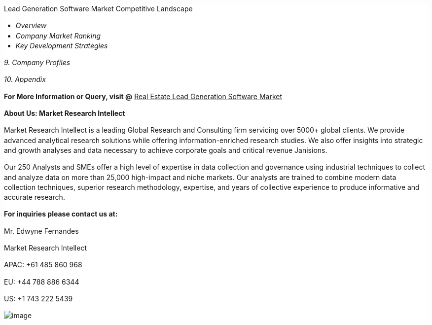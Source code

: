 Lead Generation Software Market Competitive Landscape</span></em></p><ul><li><em><span class="">Overview</span></em></li><li><em><span class="">Company Market Ranking</span></em></li><li><em><span class="">Key Development Strategies</span></em></li></ul><p><em><span class="font-[700]">9. Company Profiles</span></em></p><p><em><span class="font-[700]">10. Appendix</span></em></p><p><span class="font-[700]"><strong>For More Information or Query, visit&nbsp;@</strong>&nbsp;</span><span class="font-[700]"><a href="https://www.marketresearchintellect.com/product/global-real-estate-lead-generation-software-market-size-and-forecast/?utm_source=Linkedin&utm_medium=802" target="_blank" data-tracking-control-name="article-ssr-frontend-pulse_little-text-block" data-tracking-will-navigate="" data-test-link="">Real Estate Lead Generation Software Market</a></span></p><p><strong><span class="font-[700]">About Us: Market Research Intellect</span></strong></p><p><span class="">Market Research Intellect is a leading Global Research and Consulting firm servicing over 5000+ global clients. We provide advanced analytical research solutions while offering information-enriched research studies.&nbsp;</span>We also offer insights into strategic and growth analyses and data necessary to achieve corporate goals and critical revenue Janisions.</p><p><span class="">Our 250 Analysts and SMEs offer a high level of expertise in data collection and governance using industrial techniques to collect and analyze data on more than 25,000 high-impact and niche markets. Our analysts are trained to combine modern data collection techniques, superior research methodology, expertise, and years of collective experience to produce informative and accurate research.</span></p><p><strong>For inquiries please contact us at:</strong></p><p>Mr. Edwyne Fernandes</p><p>Market Research Intellect</p><p>APAC: +61 485 860 968</p><p>EU: +44 788 886 6344</p><p>US: +1 743 222 5439</p>
![image](https://github.com/user-attachments/assets/28bf3981-ddb7-435b-9673-77c1d532583d)
